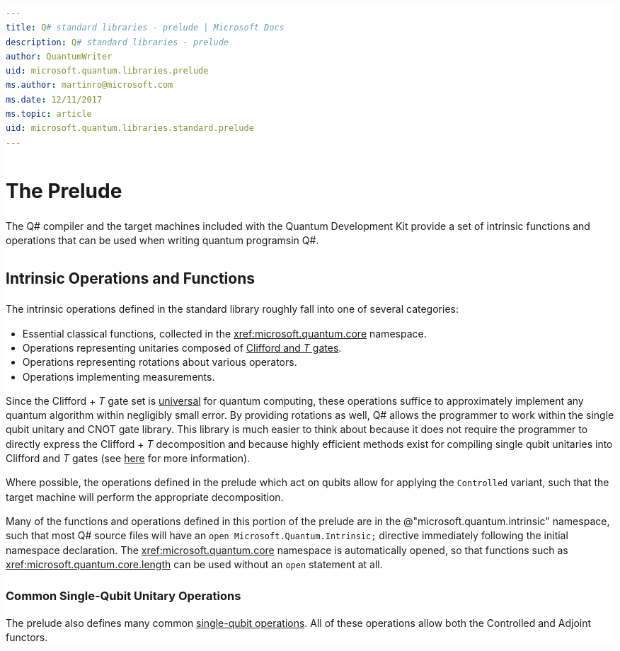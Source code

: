 ```yaml
---
title: Q# standard libraries - prelude | Microsoft Docs
description: Q# standard libraries - prelude
author: QuantumWriter
uid: microsoft.quantum.libraries.prelude
ms.author: martinro@microsoft.com
ms.date: 12/11/2017
ms.topic: article
uid: microsoft.quantum.libraries.standard.prelude
---
```


# The Prelude #

The Q# compiler and the target machines included with the Quantum Development Kit provide a set of intrinsic functions and operations that can be used when writing quantum programsin Q#.

## Intrinsic Operations and Functions ##

The intrinsic operations defined in the standard library roughly fall into one of several categories:

- Essential classical functions, collected in the <xref:microsoft.quantum.core> namespace.
- Operations representing unitaries composed of [Clifford and $T$ gates](xref:microsoft.quantum.concepts.qubit).
- Operations representing rotations about various operators.
- Operations implementing measurements.

Since the Clifford + $T$ gate set is [universal](xref:microsoft.quantum.concepts.multiple-qubits) for quantum computing, these operations suffice to approximately implement any quantum algorithm within negligibly small error.
By providing rotations as well, Q# allows the programmer to work within the single qubit unitary and CNOT gate library. This library is much easier to think about because it does not  require the programmer to directly express the Clifford + $T$ decomposition and because highly efficient methods exist for compiling single qubit unitaries into Clifford and $T$ gates (see [here](xref:microsoft.quantum.more-information) for more information).

Where possible, the operations defined in the prelude which act on qubits allow for applying the `Controlled` variant, such that the target machine will perform the appropriate decomposition.

Many of the functions and operations defined in this portion of the prelude are in the @"microsoft.quantum.intrinsic" namespace, such that most Q# source files will have an `open Microsoft.Quantum.Intrinsic;` directive immediately following the initial namespace declaration.
The <xref:microsoft.quantum.core> namespace is automatically opened, so that functions such as <xref:microsoft.quantum.core.length> can be used without an `open` statement at all.

### Common Single-Qubit Unitary Operations ###

The prelude also defines many common [single-qubit operations](xref:microsoft.quantum.concepts.qubit#single-qubit-operations).
All of these operations allow both the Controlled and Adjoint functors.
